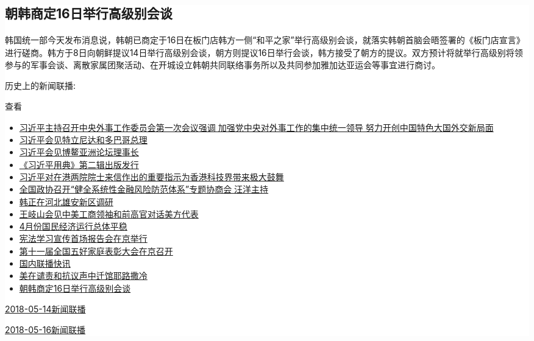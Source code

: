
## 朝韩商定16日举行高级别会谈


韩国统一部今天发布消息说，韩朝已商定于16日在板门店韩方一侧“和平之家”举行高级别会谈，就落实韩朝首脑会晤签署的《板门店宣言》进行磋商。韩方于8日向朝鲜提议14日举行高级别会谈，朝方则提议16日举行会谈，韩方接受了朝方的提议。双方预计将就举行高级别将领参与的军事会谈、离散家属团聚活动、在开城设立韩朝共同联络事务所以及共同参加雅加达亚运会等事宜进行商讨。






历史上的新闻联播:

 查看
 

* [习近平主持召开中央外事工作委员会第一次会议强调 加强党中央对外事工作的集中统一领导 努力开创中国特色大国外交新局面](#习近平主持召开中央外事工作委员会第一次会议强调-加强党中央对外事工作的集中统一领导-努力开创中国特色大国外交新局面)
* [习近平会见特立尼达和多巴哥总理](#习近平会见特立尼达和多巴哥总理)
* [习近平会见博鳌亚洲论坛理事长](#习近平会见博鳌亚洲论坛理事长)
* [《习近平用典》第二辑出版发行](#《习近平用典》第二辑出版发行)
* [习近平对在港两院院士来信作出的重要指示为香港科技界带来极大鼓舞](#习近平对在港两院院士来信作出的重要指示为香港科技界带来极大鼓舞)
* [全国政协召开“健全系统性金融风险防范体系”专题协商会 汪洋主持](#全国政协召开“健全系统性金融风险防范体系”专题协商会-汪洋主持)
* [韩正在河北雄安新区调研](#韩正在河北雄安新区调研)
* [王岐山会见中美工商领袖和前高官对话美方代表](#王岐山会见中美工商领袖和前高官对话美方代表)
* [4月份国民经济运行总体平稳](#4月份国民经济运行总体平稳)
* [宪法学习宣传首场报告会在京举行](#宪法学习宣传首场报告会在京举行)
* [第十一届全国五好家庭表彰大会在京召开](#第十一届全国五好家庭表彰大会在京召开)
* [国内联播快讯](#国内联播快讯)
* [美在谴责和抗议声中迁馆耶路撒冷](#美在谴责和抗议声中迁馆耶路撒冷)
* [朝韩商定16日举行高级别会谈](#朝韩商定16日举行高级别会谈)






[2018-05-14新闻联播](/xinwenlianbo/20180514)


[2018-05-16新闻联播](/xinwenlianbo/20180516)




